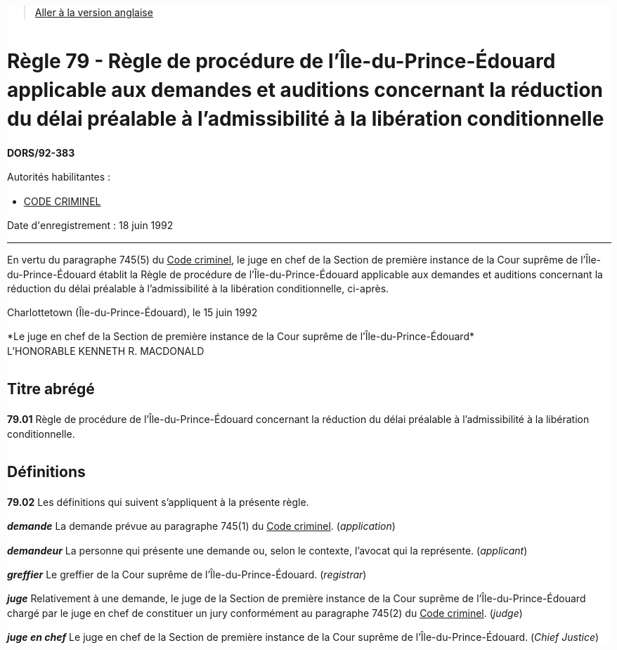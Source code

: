 > [Aller à la version anglaise](/en/Regulations/Statutory%20Orders%20and%20Regulations/92/383.md)

# Règle 79 - Règle de procédure de l’Île-du-Prince-Édouard applicable aux demandes et auditions concernant la réduction du délai préalable à l’admissibilité à la libération conditionnelle

**DORS/92-383**

Autorités habilitantes : 
- [CODE CRIMINEL](/fr/Lois/Lois%20révisées%20du%20Canada/C/C-46.md)

Date d'enregistrement : 18 juin 1992

----------

En vertu du paragraphe 745(5) du [Code criminel](/fr/Lois/Lois%20révisées%20du%20Canada/C/C-46.md), le juge en chef de la Section de première instance de la Cour suprême de l’Île-du-Prince-Édouard établit la Règle de procédure de l’Île-du-Prince-Édouard applicable aux demandes et auditions concernant la réduction du délai préalable à l’admissibilité à la libération conditionnelle, ci-après.

Charlottetown (Île-du-Prince-Édouard), le 15 juin 1992


<p>*Le juge en chef de la Section de première instance de la Cour suprême de l’Île-du-Prince-Édouard*<br />L’HONORABLE KENNETH R. MACDONALD<br /></p>




## Titre abrégé


**79.01** Règle de procédure de l’Île-du-Prince-Édouard concernant la réduction du délai préalable à l’admissibilité à la libération conditionnelle.




## Définitions


**79.02** Les définitions qui suivent s’appliquent à la présente règle.

***demande*** La demande prévue au paragraphe 745(1) du [Code criminel](/fr/Lois/Lois%20révisées%20du%20Canada/C/C-46.md). (*application*)

***demandeur*** La personne qui présente une demande ou, selon le contexte, l’avocat qui la représente. (*applicant*)

***greffier*** Le greffier de la Cour suprême de l’Île-du-Prince-Édouard. (*registrar*)

***juge*** Relativement à une demande, le juge de la Section de première instance de la Cour suprême de l’Île-du-Prince-Édouard chargé par le juge en chef de constituer un jury conformément au paragraphe 745(2) du [Code criminel](/fr/Lois/Lois%20révisées%20du%20Canada/C/C-46.md). (*judge*)

***juge en chef*** Le juge en chef de la Section de première instance de la Cour suprême de l’Île-du-Prince-Édouard. (*Chief Justice*)
